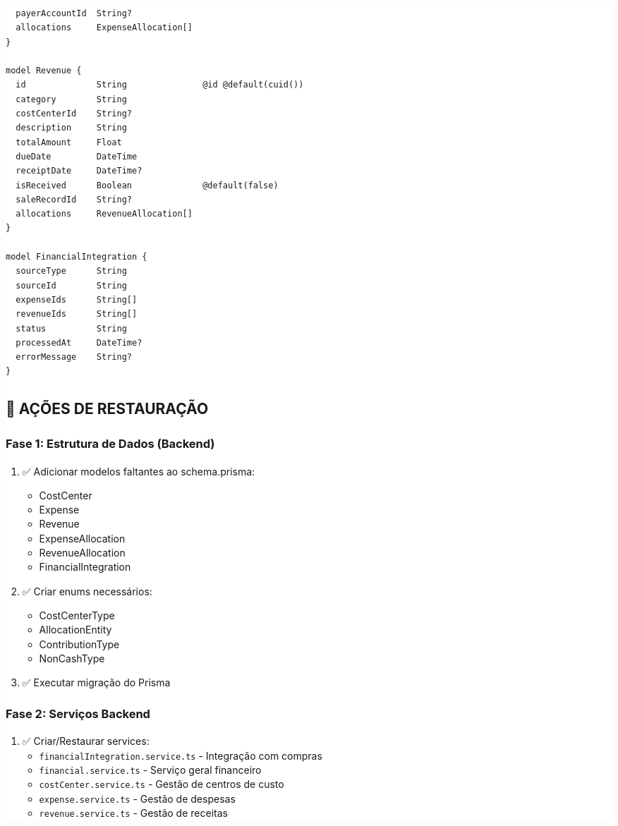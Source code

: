 ```prisma
  payerAccountId  String?
  allocations     ExpenseAllocation[]
}

model Revenue {
  id              String               @id @default(cuid())
  category        String
  costCenterId    String?
  description     String
  totalAmount     Float
  dueDate         DateTime
  receiptDate     DateTime?
  isReceived      Boolean              @default(false)
  saleRecordId    String?
  allocations     RevenueAllocation[]
}

model FinancialIntegration {
  sourceType      String
  sourceId        String
  expenseIds      String[]
  revenueIds      String[]
  status          String
  processedAt     DateTime?
  errorMessage    String?
}
```

## 🔧 AÇÕES DE RESTAURAÇÃO

### Fase 1: Estrutura de Dados (Backend)
1. ✅ Adicionar modelos faltantes ao schema.prisma:
   - CostCenter
   - Expense  
   - Revenue
   - ExpenseAllocation
   - RevenueAllocation
   - FinancialIntegration
   
2. ✅ Criar enums necessários:
   - CostCenterType
   - AllocationEntity
   - ContributionType
   - NonCashType

3. ✅ Executar migração do Prisma

### Fase 2: Serviços Backend
1. ✅ Criar/Restaurar services:
   - `financialIntegration.service.ts` - Integração com compras
   - `financial.service.ts` - Serviço geral financeiro
   - `costCenter.service.ts` - Gestão de centros de custo
   - `expense.service.ts` - Gestão de despesas
   - `revenue.service.ts` - Gestão de receitas
